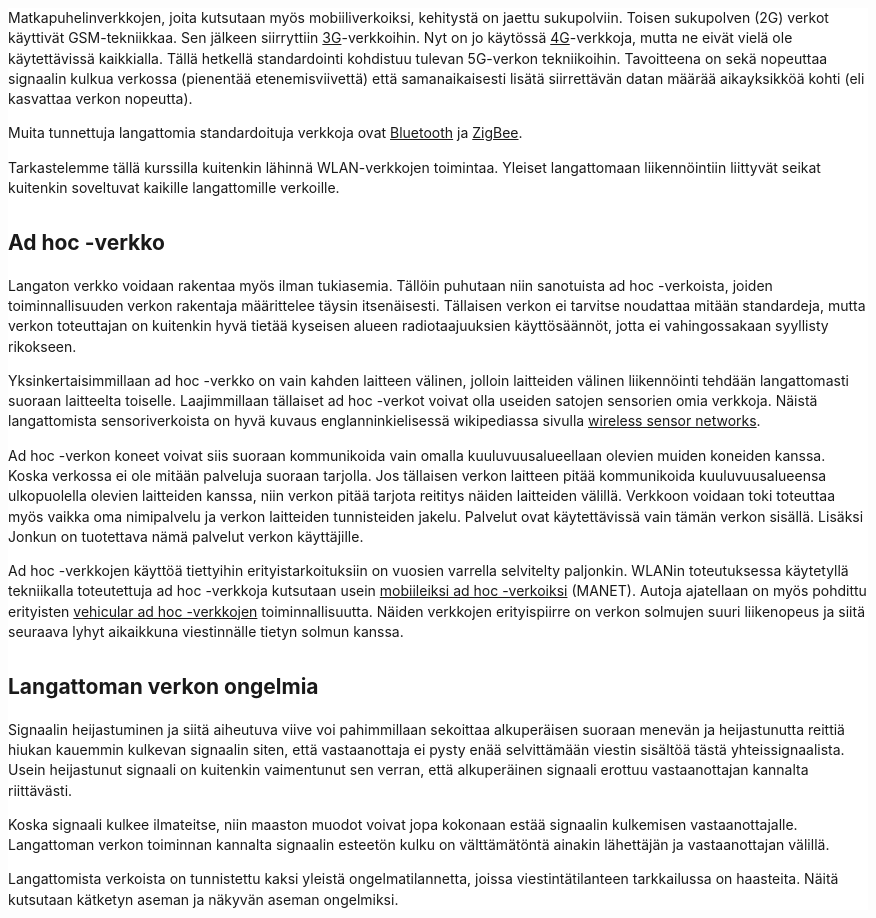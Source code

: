 Matkapuhelinverkkojen, joita kutsutaan myös mobiiliverkoiksi, kehitystä on jaettu sukupolviin. Toisen sukupolven (2G) verkot käyttivät GSM-tekniikkaa. Sen jälkeen siirryttiin [3G](https://fi.wikipedia.org/wiki/3G)-verkkoihin. Nyt on jo käytössä [4G](https://fi.wikipedia.org/wiki/4G)-verkkoja, mutta ne eivät vielä ole käytettävissä kaikkialla. Tällä hetkellä standardointi kohdistuu tulevan 5G-verkon tekniikoihin. Tavoitteena on sekä nopeuttaa signaalin kulkua verkossa (pienentää etenemisviivettä) että samanaikaisesti lisätä siirrettävän datan määrää aikayksikköä kohti (eli kasvattaa verkon nopeutta).

Muita tunnettuja langattomia standardoituja verkkoja ovat [Bluetooth](https://fi.wikipedia.org/wiki/Bluetooth) ja [ZigBee](https://fi.wikipedia.org/wiki/ZigBee). 

Tarkastelemme tällä kurssilla kuitenkin lähinnä WLAN-verkkojen toimintaa. Yleiset langattomaan liikennöintiin liittyvät seikat kuitenkin soveltuvat kaikille langattomille verkoille.


## Ad hoc -verkko

Langaton verkko voidaan rakentaa myös ilman tukiasemia. Tällöin puhutaan niin sanotuista ad hoc -verkoista, joiden toiminnallisuuden verkon rakentaja määrittelee täysin itsenäisesti. Tällaisen verkon ei tarvitse noudattaa mitään standardeja, mutta verkon toteuttajan on kuitenkin hyvä tietää kyseisen alueen radiotaajuuksien käyttösäännöt, jotta ei vahingossakaan syyllisty rikokseen.

Yksinkertaisimmillaan ad hoc -verkko on vain kahden laitteen välinen, jolloin laitteiden välinen liikennöinti tehdään langattomasti suoraan laitteelta toiselle.  Laajimmillaan tällaiset ad hoc -verkot voivat olla useiden satojen sensorien omia verkkoja. Näistä langattomista sensoriverkoista on hyvä kuvaus englanninkielisessä wikipediassa sivulla [wireless sensor networks](https://en.wikipedia.org/wiki/Wireless_sensor_network).

Ad hoc -verkon koneet voivat siis suoraan kommunikoida vain omalla kuuluvuusalueellaan olevien muiden koneiden kanssa. Koska verkossa ei ole mitään palveluja suoraan tarjolla. Jos tällaisen verkon laitteen pitää kommunikoida kuuluvuusalueensa ulkopuolella olevien laitteiden kanssa, niin verkon pitää tarjota reititys näiden laitteiden välillä. Verkkoon voidaan toki toteuttaa myös vaikka oma nimipalvelu ja verkon laitteiden tunnisteiden jakelu. Palvelut ovat käytettävissä vain tämän verkon sisällä. Lisäksi Jonkun on tuotettava nämä palvelut verkon käyttäjille. 


Ad hoc -verkkojen käyttöä tiettyihin erityistarkoituksiin on vuosien varrella selvitelty paljonkin. WLANin toteutuksessa käytetyllä tekniikalla toteutettuja ad hoc -verkkoja kutsutaan usein  [mobiileiksi ad hoc -verkoiksi](https://fi.wikipedia.org/wiki/Mobile_ad-hoc_network) (MANET). Autoja ajatellaan on myös pohdittu erityisten [vehicular ad hoc -verkkojen](https://en.wikipedia.org/wiki/Vehicular_ad-hoc_network) toiminnallisuutta. Näiden verkkojen erityispiirre on verkon solmujen suuri liikenopeus ja siitä seuraava lyhyt aikaikkuna viestinnälle tietyn solmun kanssa.

## Langattoman verkon ongelmia

Signaalin heijastuminen ja siitä aiheutuva viive voi pahimmillaan sekoittaa alkuperäisen suoraan menevän ja heijastunutta reittiä hiukan kauemmin kulkevan signaalin siten, että vastaanottaja ei pysty enää selvittämään viestin sisältöä tästä yhteissignaalista. Usein heijastunut signaali on kuitenkin vaimentunut sen verran, että alkuperäinen signaali erottuu vastaanottajan kannalta riittävästi.

Koska signaali kulkee ilmateitse, niin maaston muodot voivat jopa kokonaan estää signaalin kulkemisen vastaanottajalle. Langattoman verkon toiminnan kannalta signaalin esteetön kulku on välttämätöntä ainakin lähettäjän ja vastaanottajan välillä. 

Langattomista verkoista on tunnistettu kaksi yleistä ongelmatilannetta, joissa viestintätilanteen tarkkailussa on haasteita. Näitä kutsutaan kätketyn aseman ja näkyvän aseman ongelmiksi. 

